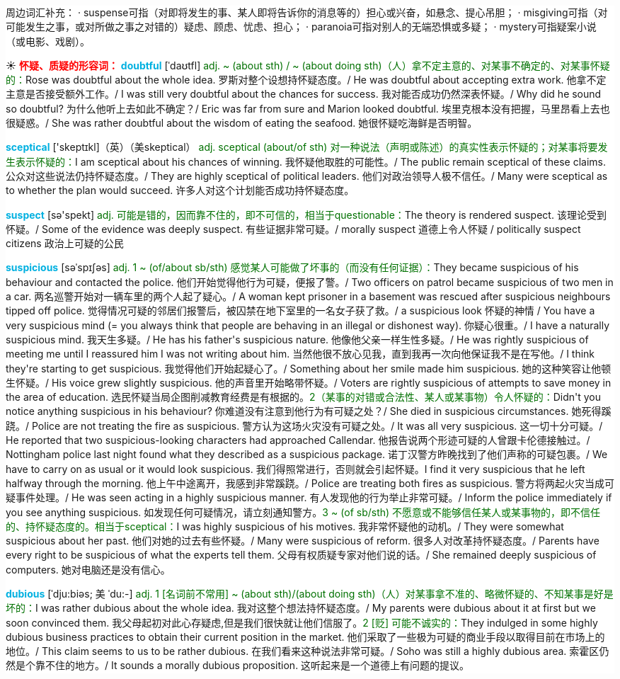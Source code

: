 周边词汇补充：
· suspense可指（对即将发生的事、某人即将告诉你的消息等的）担心或兴奋，如悬念、提心吊胆；
· misgiving可指（对可能发生之事，或对所做之事之对错的）疑虑、顾虑、忧虑、担心；
· paranoia可指对别人的无端恐惧或多疑；
· mystery可指疑案小说（或电影、戏剧）。

☀ <font color="red">**怀疑、质疑的形容词：**</font>
<font color="sky blue">**doubtful**</font> [ˈdaʊtfl]
<font color="rgb(227, 108, 9)">adj. ~ (about sth) / ~ (about doing sth)（人）拿不定主意的、对某事不确定的、对某事怀疑的：</font>Rose was doubtful about the whole idea. 罗斯对整个设想持怀疑态度。/ He was doubtful about accepting extra work. 他拿不定主意是否接受额外工作。/ I was still very doubtful about the chances for success. 我对能否成功仍然深表怀疑。/ Why did he sound so doubtful? 为什么他听上去如此不确定？/ Eric was far from sure and Marion looked doubtful. 埃里克根本没有把握，马里昂看上去也很疑惑。/ She was rather doubtful about the wisdom of eating the seafood. 她很怀疑吃海鲜是否明智。

<font color="sky blue">**sceptical**</font> ['skeptɪkl]（英）（美skeptical）
<font color="rgb(227, 108, 9)">adj. sceptical (about/of sth) 对一种说法（声明或陈述）的真实性表示怀疑的；对某事将要发生表示怀疑的：</font>I am sceptical about his chances of winning. 我怀疑他取胜的可能性。/ The public remain sceptical of these claims. 公众对这些说法仍持怀疑态度。/ They are highly sceptical of political leaders. 他们对政治领导人极不信任。/ Many were sceptical as to whether the plan would succeed. 许多人对这个计划能否成功持怀疑态度。

<font color="sky blue">**suspect**</font> [sə'spekt] 
<font color="rgb(227, 108, 9)">adj. 可能是错的，因而靠不住的，即不可信的，相当于questionable：</font>The theory is rendered suspect. 该理论受到怀疑。/ Some of the evidence was deeply suspect. 有些证据非常可疑。/ morally suspect 道德上令人怀疑 / politically suspect citizens 政治上可疑的公民
                      
<font color="sky blue">**suspicious**</font> [səˈspɪʃəs]
<font color="rgb(227, 108, 9)">adj. 1 ~ (of/about sb/sth) 感觉某人可能做了坏事的（而没有任何证据）：</font>They became suspicious of his behaviour and contacted the police. 他们开始觉得他行为可疑，便报了警。/ Two officers on patrol became suspicious of two men in a car. 两名巡警开始对一辆车里的两个人起了疑心。/ A woman kept prisoner in a basement was rescued after suspicious neighbours tipped off police. 觉得情况可疑的邻居们报警后，被囚禁在地下室里的一名女子获了救。/ a suspicious look 怀疑的神情 / You have a very suspicious mind (= you always think that people are behaving in an illegal or dishonest way). 你疑心很重。/ I have a naturally suspicious mind. 我天生多疑。/ He has his father's suspicious nature. 他像他父亲一样生性多疑。/ He was rightly suspicious of meeting me until I reassured him I was not writing about him. 当然他很不放心见我，直到我再一次向他保证我不是在写他。/ I think they're starting to get suspicious. 我觉得他们开始起疑心了。/ Something about her smile made him suspicious. 她的这种笑容让他顿生怀疑。/ His voice grew slightly suspicious. 他的声音里开始略带怀疑。/ Voters are rightly suspicious of attempts to save money in the area of education. 选民怀疑当局企图削减教育经费是有根据的。<font color="rgb(227, 108, 9)">2（某事的对错或合法性、某人或某事物）令人怀疑的：</font>Didn't you notice anything suspicious in his behaviour? 你难道没有注意到他行为有可疑之处？/ She died in suspicious circumstances. 她死得蹊跷。/ Police are not treating the fire as suspicious. 警方认为这场火灾没有可疑之处。/ It was all very suspicious. 这一切十分可疑。/ He reported that two suspicious-looking characters had approached Callendar. 他报告说两个形迹可疑的人曾跟卡伦德接触过。/ Nottingham police last night found what they described as a suspicious package. 诺丁汉警方昨晚找到了他们声称的可疑包裹。/ We have to carry on as usual or it would look suspicious. 我们得照常进行，否则就会引起怀疑。I find it very suspicious that he left halfway through the morning. 他上午中途离开，我感到非常蹊跷。/ Police are treating both fires as suspicious. 警方将两起火灾当成可疑事件处理。/ He was seen acting in a highly suspicious manner. 有人发现他的行为举止非常可疑。/ Inform the police immediately if you see anything suspicious. 如发现任何可疑情况，请立刻通知警方。<font color="rgb(227, 108, 9)">3 ~ (of sb/sth) 不愿意或不能够信任某人或某事物的，即不信任的、持怀疑态度的。相当于sceptical：</font>I was highly suspicious of his motives. 我非常怀疑他的动机。/ They were somewhat suspicious about her past. 他们对她的过去有些怀疑。/ Many were suspicious of reform. 很多人对改革持怀疑态度。/ Parents have every right to be suspicious of what the experts tell them. 父母有权质疑专家对他们说的话。/ She remained deeply suspicious of computers. 她对电脑还是没有信心。

<font color="sky blue">**dubious**</font> [ˈdju:biəs; 美 ˈdu:-]
<font color="rgb(227, 108, 9)">adj. 1 [名词前不常用] ~ (about sth)/(about doing sth)（人）对某事拿不准的、略微怀疑的、不知某事是好是坏的：</font>I was rather dubious about the whole idea. 我对这整个想法持怀疑态度。/ My parents were dubious about it at first but we soon convinced them. 我父母起初对此心存疑虑,但是我们很快就让他们信服了。<font color="rgb(227, 108, 9)">2 [贬] 可能不诚实的：</font>They indulged in some highly dubious business practices to obtain their current position in the market. 他们采取了一些极为可疑的商业手段以取得目前在市场上的地位。/ This claim seems to us to be rather dubious. 在我们看来这种说法非常可疑。/ Soho was still a highly dubious area. 索霍区仍然是个靠不住的地方。/ It sounds a morally dubious proposition. 这听起来是一个道德上有问题的提议。
  